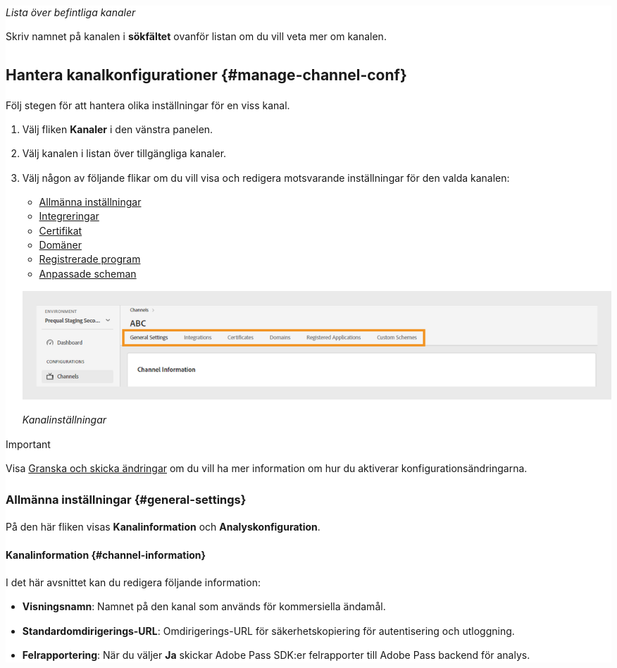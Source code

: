 *Lista över befintliga kanaler*

Skriv namnet på kanalen i **sökfältet** ovanför listan om du vill veta mer om kanalen.

## Hantera kanalkonfigurationer {#manage-channel-conf}

Följ stegen för att hantera olika inställningar för en viss kanal.

1. Välj fliken **Kanaler** i den vänstra panelen.

1. Välj kanalen i listan över tillgängliga kanaler.

1. Välj någon av följande flikar om du vill visa och redigera motsvarande inställningar för den valda kanalen:

   * [Allmänna inställningar](#general-settings)
   * [Integreringar](#integrations)
   * [Certifikat](#certificates)
   * [Domäner](#domains)
   * [Registrerade program](#registered-applications)
   * [Anpassade scheman](#custom-schemes)

   ![Kanalinställningar](../assets/tve-dashboard/new-tve-dashboard/channels/channel-tabs-view.png)

   *Kanalinställningar*

>[!IMPORTANT]
>
> Visa [Granska och skicka ändringar](/help/authentication/user-guide-tve-dashboard/tve-dashboard-review-push-changes.md) om du vill ha mer information om hur du aktiverar konfigurationsändringarna.

### Allmänna inställningar {#general-settings}

På den här fliken visas **Kanalinformation** och **Analyskonfiguration**.

#### Kanalinformation {#channel-information}

I det här avsnittet kan du redigera följande information:

* **Visningsnamn**: Namnet på den kanal som används för kommersiella ändamål.

* **Standardomdirigerings-URL**: Omdirigerings-URL för säkerhetskopiering för autentisering och utloggning.

* **Felrapportering**: När du väljer **Ja** skickar Adobe Pass SDK:er felrapporter till Adobe Pass backend för analys.
